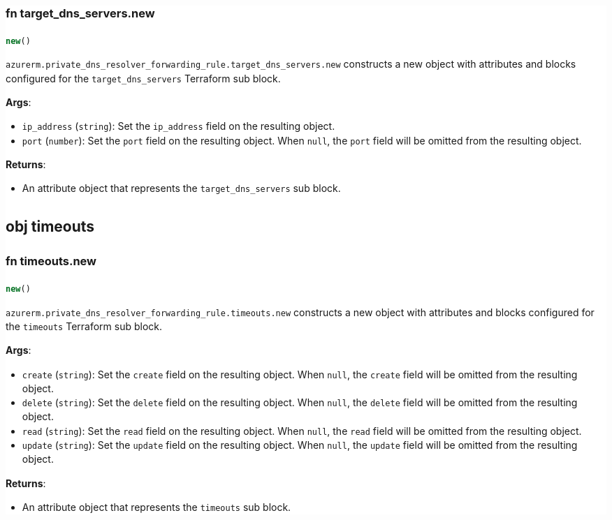 

### fn target_dns_servers.new

```ts
new()
```


`azurerm.private_dns_resolver_forwarding_rule.target_dns_servers.new` constructs a new object with attributes and blocks configured for the `target_dns_servers`
Terraform sub block.



**Args**:
  - `ip_address` (`string`): Set the `ip_address` field on the resulting object.
  - `port` (`number`): Set the `port` field on the resulting object. When `null`, the `port` field will be omitted from the resulting object.

**Returns**:
  - An attribute object that represents the `target_dns_servers` sub block.


## obj timeouts



### fn timeouts.new

```ts
new()
```


`azurerm.private_dns_resolver_forwarding_rule.timeouts.new` constructs a new object with attributes and blocks configured for the `timeouts`
Terraform sub block.



**Args**:
  - `create` (`string`): Set the `create` field on the resulting object. When `null`, the `create` field will be omitted from the resulting object.
  - `delete` (`string`): Set the `delete` field on the resulting object. When `null`, the `delete` field will be omitted from the resulting object.
  - `read` (`string`): Set the `read` field on the resulting object. When `null`, the `read` field will be omitted from the resulting object.
  - `update` (`string`): Set the `update` field on the resulting object. When `null`, the `update` field will be omitted from the resulting object.

**Returns**:
  - An attribute object that represents the `timeouts` sub block.
